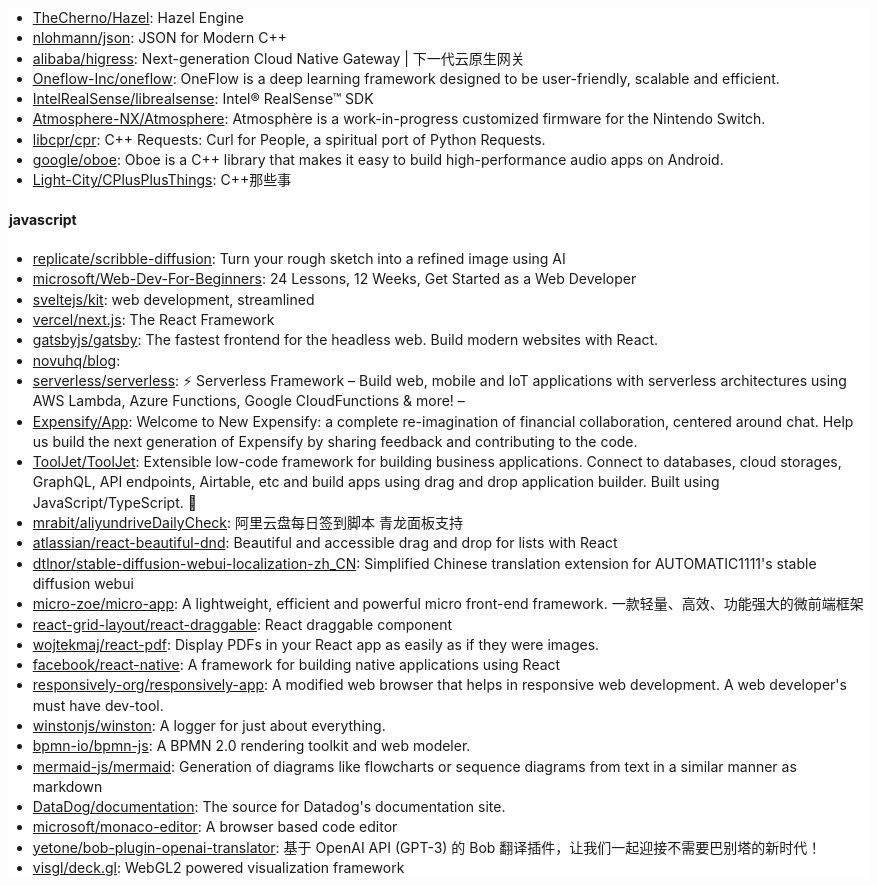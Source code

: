 * [TheCherno/Hazel](https://github.com/TheCherno/Hazel): Hazel Engine
* [nlohmann/json](https://github.com/nlohmann/json): JSON for Modern C++
* [alibaba/higress](https://github.com/alibaba/higress): Next-generation Cloud Native Gateway | 下一代云原生网关
* [Oneflow-Inc/oneflow](https://github.com/Oneflow-Inc/oneflow): OneFlow is a deep learning framework designed to be user-friendly, scalable and efficient.
* [IntelRealSense/librealsense](https://github.com/IntelRealSense/librealsense): Intel® RealSense™ SDK
* [Atmosphere-NX/Atmosphere](https://github.com/Atmosphere-NX/Atmosphere): Atmosphère is a work-in-progress customized firmware for the Nintendo Switch.
* [libcpr/cpr](https://github.com/libcpr/cpr): C++ Requests: Curl for People, a spiritual port of Python Requests.
* [google/oboe](https://github.com/google/oboe): Oboe is a C++ library that makes it easy to build high-performance audio apps on Android.
* [Light-City/CPlusPlusThings](https://github.com/Light-City/CPlusPlusThings): C++那些事

#### javascript
* [replicate/scribble-diffusion](https://github.com/replicate/scribble-diffusion): Turn your rough sketch into a refined image using AI
* [microsoft/Web-Dev-For-Beginners](https://github.com/microsoft/Web-Dev-For-Beginners): 24 Lessons, 12 Weeks, Get Started as a Web Developer
* [sveltejs/kit](https://github.com/sveltejs/kit): web development, streamlined
* [vercel/next.js](https://github.com/vercel/next.js): The React Framework
* [gatsbyjs/gatsby](https://github.com/gatsbyjs/gatsby): The fastest frontend for the headless web. Build modern websites with React.
* [novuhq/blog](https://github.com/novuhq/blog): 
* [serverless/serverless](https://github.com/serverless/serverless): ⚡ Serverless Framework – Build web, mobile and IoT applications with serverless architectures using AWS Lambda, Azure Functions, Google CloudFunctions & more! –
* [Expensify/App](https://github.com/Expensify/App): Welcome to New Expensify: a complete re-imagination of financial collaboration, centered around chat. Help us build the next generation of Expensify by sharing feedback and contributing to the code.
* [ToolJet/ToolJet](https://github.com/ToolJet/ToolJet): Extensible low-code framework for building business applications. Connect to databases, cloud storages, GraphQL, API endpoints, Airtable, etc and build apps using drag and drop application builder. Built using JavaScript/TypeScript. 🚀
* [mrabit/aliyundriveDailyCheck](https://github.com/mrabit/aliyundriveDailyCheck): 阿里云盘每日签到脚本 青龙面板支持
* [atlassian/react-beautiful-dnd](https://github.com/atlassian/react-beautiful-dnd): Beautiful and accessible drag and drop for lists with React
* [dtlnor/stable-diffusion-webui-localization-zh_CN](https://github.com/dtlnor/stable-diffusion-webui-localization-zh_CN): Simplified Chinese translation extension for AUTOMATIC1111's stable diffusion webui
* [micro-zoe/micro-app](https://github.com/micro-zoe/micro-app): A lightweight, efficient and powerful micro front-end framework. 一款轻量、高效、功能强大的微前端框架
* [react-grid-layout/react-draggable](https://github.com/react-grid-layout/react-draggable): React draggable component
* [wojtekmaj/react-pdf](https://github.com/wojtekmaj/react-pdf): Display PDFs in your React app as easily as if they were images.
* [facebook/react-native](https://github.com/facebook/react-native): A framework for building native applications using React
* [responsively-org/responsively-app](https://github.com/responsively-org/responsively-app): A modified web browser that helps in responsive web development. A web developer's must have dev-tool.
* [winstonjs/winston](https://github.com/winstonjs/winston): A logger for just about everything.
* [bpmn-io/bpmn-js](https://github.com/bpmn-io/bpmn-js): A BPMN 2.0 rendering toolkit and web modeler.
* [mermaid-js/mermaid](https://github.com/mermaid-js/mermaid): Generation of diagrams like flowcharts or sequence diagrams from text in a similar manner as markdown
* [DataDog/documentation](https://github.com/DataDog/documentation): The source for Datadog's documentation site.
* [microsoft/monaco-editor](https://github.com/microsoft/monaco-editor): A browser based code editor
* [yetone/bob-plugin-openai-translator](https://github.com/yetone/bob-plugin-openai-translator): 基于 OpenAI API (GPT-3) 的 Bob 翻译插件，让我们一起迎接不需要巴别塔的新时代！
* [visgl/deck.gl](https://github.com/visgl/deck.gl): WebGL2 powered visualization framework